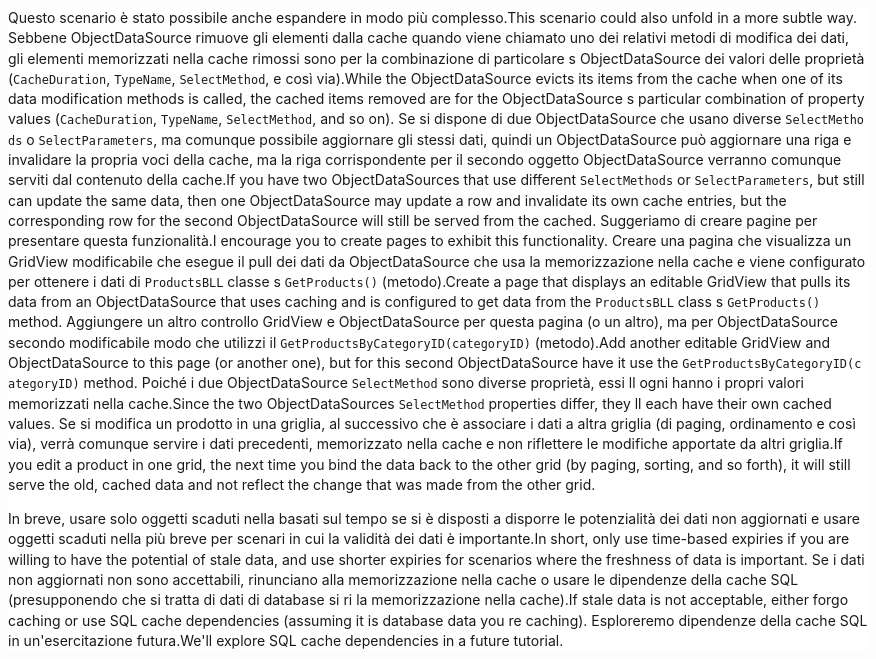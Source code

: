 <span data-ttu-id="49e5e-289">Questo scenario è stato possibile anche espandere in modo più complesso.</span><span class="sxs-lookup"><span data-stu-id="49e5e-289">This scenario could also unfold in a more subtle way.</span></span> <span data-ttu-id="49e5e-290">Sebbene ObjectDataSource rimuove gli elementi dalla cache quando viene chiamato uno dei relativi metodi di modifica dei dati, gli elementi memorizzati nella cache rimossi sono per la combinazione di particolare s ObjectDataSource dei valori delle proprietà (`CacheDuration`, `TypeName`, `SelectMethod`, e così via).</span><span class="sxs-lookup"><span data-stu-id="49e5e-290">While the ObjectDataSource evicts its items from the cache when one of its data modification methods is called, the cached items removed are for the ObjectDataSource s particular combination of property values (`CacheDuration`, `TypeName`, `SelectMethod`, and so on).</span></span> <span data-ttu-id="49e5e-291">Se si dispone di due ObjectDataSource che usano diverse `SelectMethods` o `SelectParameters`, ma comunque possibile aggiornare gli stessi dati, quindi un ObjectDataSource può aggiornare una riga e invalidare la propria voci della cache, ma la riga corrispondente per il secondo oggetto ObjectDataSource verranno comunque serviti dal contenuto della cache.</span><span class="sxs-lookup"><span data-stu-id="49e5e-291">If you have two ObjectDataSources that use different `SelectMethods` or `SelectParameters`, but still can update the same data, then one ObjectDataSource may update a row and invalidate its own cache entries, but the corresponding row for the second ObjectDataSource will still be served from the cached.</span></span> <span data-ttu-id="49e5e-292">Suggeriamo di creare pagine per presentare questa funzionalità.</span><span class="sxs-lookup"><span data-stu-id="49e5e-292">I encourage you to create pages to exhibit this functionality.</span></span> <span data-ttu-id="49e5e-293">Creare una pagina che visualizza un GridView modificabile che esegue il pull dei dati da ObjectDataSource che usa la memorizzazione nella cache e viene configurato per ottenere i dati di `ProductsBLL` classe s `GetProducts()` (metodo).</span><span class="sxs-lookup"><span data-stu-id="49e5e-293">Create a page that displays an editable GridView that pulls its data from an ObjectDataSource that uses caching and is configured to get data from the `ProductsBLL` class s `GetProducts()` method.</span></span> <span data-ttu-id="49e5e-294">Aggiungere un altro controllo GridView e ObjectDataSource per questa pagina (o un altro), ma per ObjectDataSource secondo modificabile modo che utilizzi il `GetProductsByCategoryID(categoryID)` (metodo).</span><span class="sxs-lookup"><span data-stu-id="49e5e-294">Add another editable GridView and ObjectDataSource to this page (or another one), but for this second ObjectDataSource have it use the `GetProductsByCategoryID(categoryID)` method.</span></span> <span data-ttu-id="49e5e-295">Poiché i due ObjectDataSource `SelectMethod` sono diverse proprietà, essi ll ogni hanno i propri valori memorizzati nella cache.</span><span class="sxs-lookup"><span data-stu-id="49e5e-295">Since the two ObjectDataSources `SelectMethod` properties differ, they ll each have their own cached values.</span></span> <span data-ttu-id="49e5e-296">Se si modifica un prodotto in una griglia, al successivo che è associare i dati a altra griglia (di paging, ordinamento e così via), verrà comunque servire i dati precedenti, memorizzato nella cache e non riflettere le modifiche apportate da altri griglia.</span><span class="sxs-lookup"><span data-stu-id="49e5e-296">If you edit a product in one grid, the next time you bind the data back to the other grid (by paging, sorting, and so forth), it will still serve the old, cached data and not reflect the change that was made from the other grid.</span></span>

<span data-ttu-id="49e5e-297">In breve, usare solo oggetti scaduti nella basati sul tempo se si è disposti a disporre le potenzialità dei dati non aggiornati e usare oggetti scaduti nella più breve per scenari in cui la validità dei dati è importante.</span><span class="sxs-lookup"><span data-stu-id="49e5e-297">In short, only use time-based expiries if you are willing to have the potential of stale data, and use shorter expiries for scenarios where the freshness of data is important.</span></span> <span data-ttu-id="49e5e-298">Se i dati non aggiornati non sono accettabili, rinunciano alla memorizzazione nella cache o usare le dipendenze della cache SQL (presupponendo che si tratta di dati di database si ri la memorizzazione nella cache).</span><span class="sxs-lookup"><span data-stu-id="49e5e-298">If stale data is not acceptable, either forgo caching or use SQL cache dependencies (assuming it is database data you re caching).</span></span> <span data-ttu-id="49e5e-299">Esploreremo dipendenze della cache SQL in un'esercitazione futura.</span><span class="sxs-lookup"><span data-stu-id="49e5e-299">We'll explore SQL cache dependencies in a future tutorial.</span></span>
